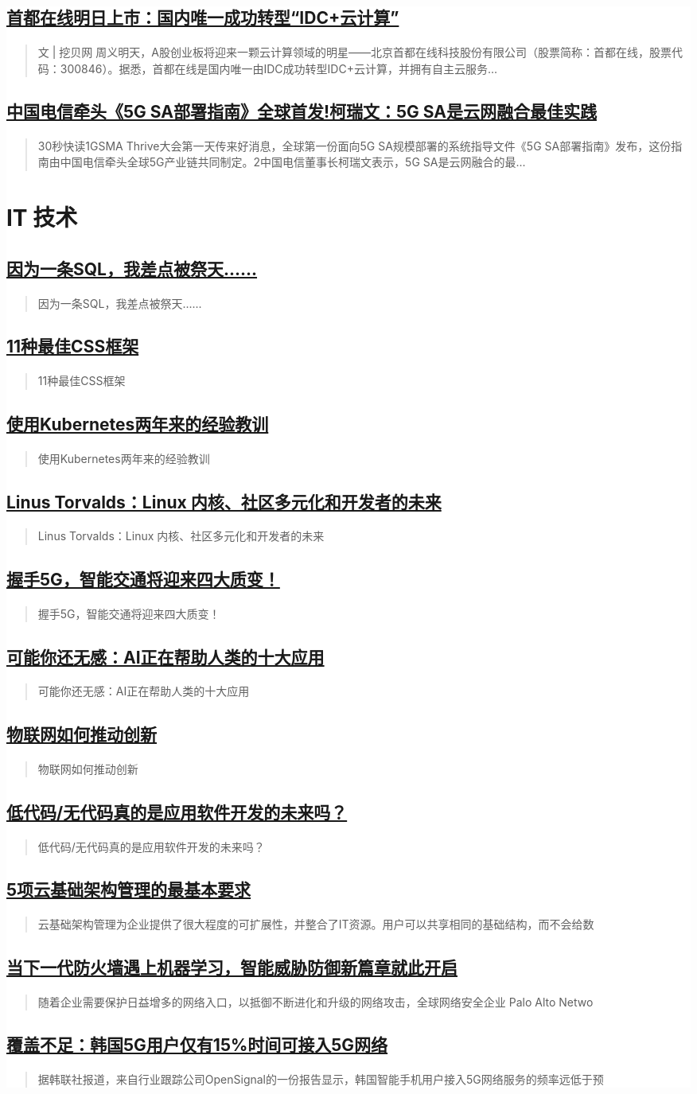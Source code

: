  ## [首都在线明日上市：国内唯一成功转型“IDC+云计算”](http://mp.weixin.qq.com/s?src=11&timestamp=1593592205&ver=2433&signature=Ik63i2WmJDY02qY59Z1Z-enNWEuiZ3Jr9fd1W0kkIKTgjYueqCfSrix1QwLt3Iho221Ovi47JzsQjYAVw2O2LF3TxSreRVsikFrK-2-rGVxiCqhtzz9qroHqnK81s54D&new=1)
 > 文 | 挖贝网 周义明天，A股创业板将迎来一颗云计算领域的明星——北京首都在线科技股份有限公司（股票简称：首都在线，股票代码：300846）。据悉，首都在线是国内唯一由IDC成功转型IDC+云计算，并拥有自主云服务...
 ## [中国电信牵头《5G SA部署指南》全球首发!柯瑞文：5G SA是云网融合最佳实践](http://mp.weixin.qq.com/s?src=11&timestamp=1593592205&ver=2433&signature=MV0vRUV1YObaIbxFSQwOH52keenBRMfhICKDYqdD6MZCgAfvr9VgxMk4k8hV7qXb4HExz2TAv3uLjJRRDlF8PS0F-*aTqPPfK6hZItfKIbydfLQxUN6HJgQHNdXWA4wh&new=1)
 > 30秒快读1GSMA Thrive大会第一天传来好消息，全球第一份面向5G SA规模部署的系统指导文件《5G SA部署指南》发布，这份指南由中国电信牵头全球5G产业链共同制定。2中国电信董事长柯瑞文表示，5G SA是云网融合的最...
# IT 技术 
 ## [因为一条SQL，我差点被祭天......](http://database.51cto.com/art/202007/620000.htm)
 > 因为一条SQL，我差点被祭天......
 ## [11种最佳CSS框架](http://developer.51cto.com/art/202007/619957.htm)
 > 11种最佳CSS框架
 ## [使用Kubernetes两年来的经验教训](http://cloud.51cto.com/art/202006/619932.htm)
 > 使用Kubernetes两年来的经验教训
 ## [Linus Torvalds：Linux 内核、社区多元化和开发者的未来](http://news.51cto.com/art/202006/619892.htm)
 > Linus Torvalds：Linux 内核、社区多元化和开发者的未来
 ## [握手5G，智能交通将迎来四大质变！](http://network.51cto.com/art/202006/619869.htm)
 > 握手5G，智能交通将迎来四大质变！
 ## [可能你还无感：AI正在帮助人类的十大应用](http://ai.51cto.com/art/202006/619863.htm)
 > 可能你还无感：AI正在帮助人类的十大应用
 ## [物联网如何推动创新](http://iot.51cto.com/art/202006/619854.htm)
 > 物联网如何推动创新
 ## [低代码/无代码真的是应用软件开发的未来吗？](http://developer.51cto.com/art/202007/619956.htm)
 > 低代码/无代码真的是应用软件开发的未来吗？
 ## [5项云基础架构管理的最基本要求](http://cloud.51cto.com/art/202007/620046.htm)
 > 云基础架构管理为企业提供了很大程度的可扩展性，并整合了IT资源。用户可以共享相同的基础结构，而不会给数
 ## [当下一代防火墙遇上机器学习，智能威胁防御新篇章就此开启](http://netsecurity.51cto.com/art/202007/619913.htm)
 > 随着企业需要保护日益增多的网络入口，以抵御不断进化和升级的网络攻击，全球网络安全企业 Palo Alto Netwo
 ## [覆盖不足：韩国5G用户仅有15%时间可接入5G网络](http://network.51cto.com/art/202007/620043.htm)
 > 据韩联社报道，来自行业跟踪公司OpenSignal的一份报告显示，韩国智能手机用户接入5G网络服务的频率远低于预